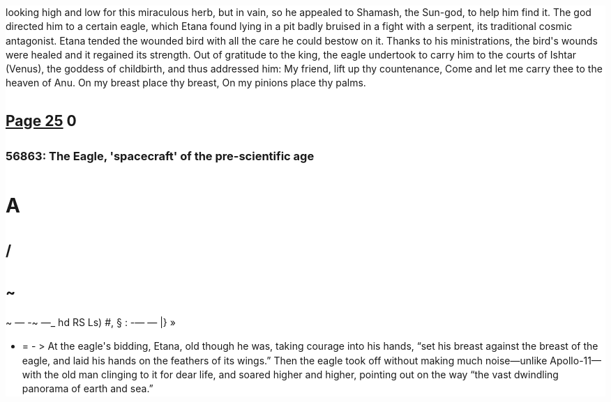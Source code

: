 looking high and low for this 
miraculous herb, but in vain, so he 
appealed to Shamash, the Sun-god, to 
help him find it. 
The god directed him to a certain 
eagle, which Etana found lying in a pit 
badly bruised in a fight with a serpent, 
its traditional cosmic antagonist. 
Etana tended the wounded bird with 
all the care he could bestow on it. 
Thanks to his ministrations, the bird's 
wounds were healed and it regained 
its strength. Out of gratitude to the 
king, the eagle undertook to carry him 
to the courts of Ishtar (Venus), the 
goddess of childbirth, and thus 
addressed him: 
My friend, lift up thy countenance, 
Come and let me carry thee to the 
heaven of Anu. 
On my breast place thy breast, 
On my pinions place thy palms.

## [Page 25](https://demo.humlab.umu.se/courier/056857engo.pdf#page=25) 0

### 56863: The Eagle, 'spacecraft' of the pre-scientific age

  
    
    
  
   
           
  
      
A 
= 
/ 
- 
~ 
- 
~ 
— 
-~ 
—_ 
hd 
RS 
Ls) 
#, § 
: -— — 
|} 
» 
* = - > 
At the eagle's bidding, Etana, old 
though he was, taking courage into 
his hands, “set his breast against the 
breast of the eagle, and laid his hands 
on the feathers of its wings.” Then 
the eagle took off without making 
much noise—unlike Apollo-11—with 
the old man clinging to it for dear life, 
and soared higher and higher, pointing 
out on the way “the vast dwindling 
panorama of earth and sea.” 